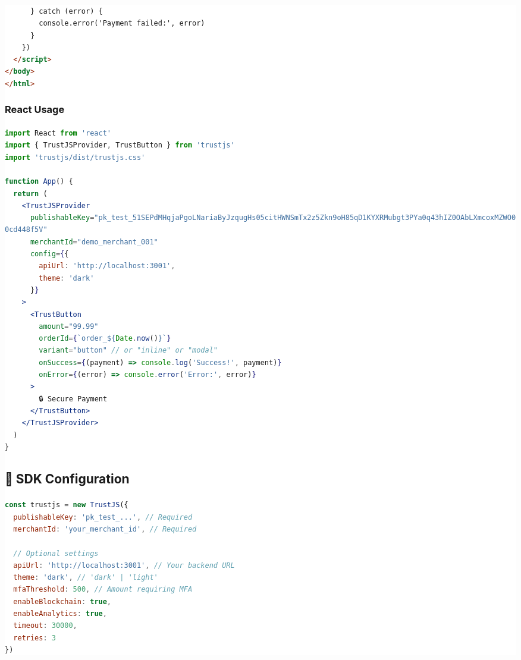 ```html
      } catch (error) {
        console.error('Payment failed:', error)
      }
    })
  </script>
</body>
</html>
```

### **React Usage**

```jsx
import React from 'react'
import { TrustJSProvider, TrustButton } from 'trustjs'
import 'trustjs/dist/trustjs.css'

function App() {
  return (
    <TrustJSProvider
      publishableKey="pk_test_51SEPdMHqjaPgoLNariaByJzqugHs05citHWNSmTx2z5Zkn9oH85qD1KYXRMubgt3PYa0q43hIZ0OAbLXmcoxMZWO00cd448f5V"
      merchantId="demo_merchant_001"
      config={{
        apiUrl: 'http://localhost:3001',
        theme: 'dark'
      }}
    >
      <TrustButton
        amount="99.99"
        orderId={`order_${Date.now()}`}
        variant="button" // or "inline" or "modal"
        onSuccess={(payment) => console.log('Success!', payment)}
        onError={(error) => console.error('Error:', error)}
      >
        🔒 Secure Payment
      </TrustButton>
    </TrustJSProvider>
  )
}
```

## 🔧 **SDK Configuration**

```javascript
const trustjs = new TrustJS({
  publishableKey: 'pk_test_...', // Required
  merchantId: 'your_merchant_id', // Required
  
  // Optional settings
  apiUrl: 'http://localhost:3001', // Your backend URL
  theme: 'dark', // 'dark' | 'light'
  mfaThreshold: 500, // Amount requiring MFA
  enableBlockchain: true,
  enableAnalytics: true,
  timeout: 30000,
  retries: 3
})
```
